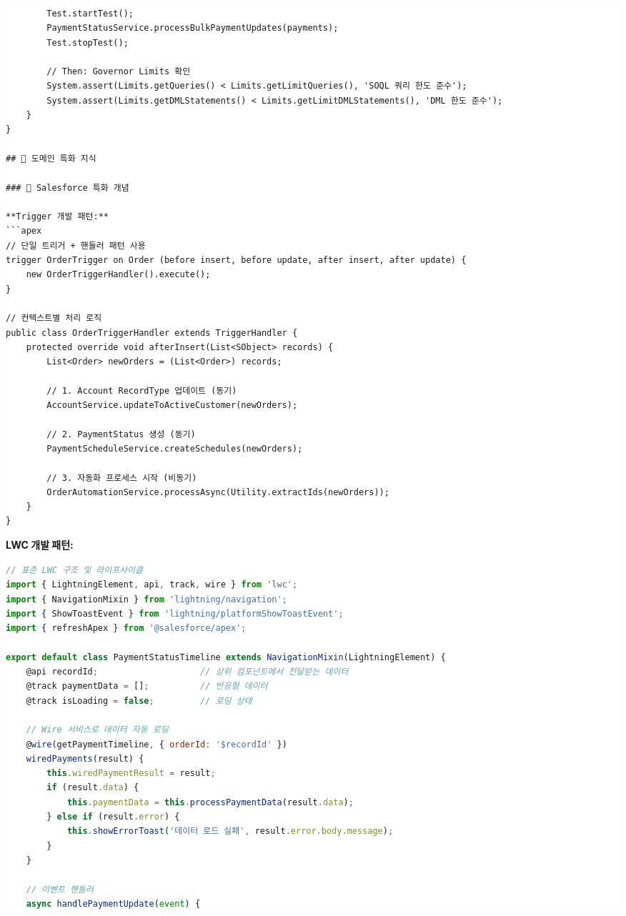 ```apex
        Test.startTest();
        PaymentStatusService.processBulkPaymentUpdates(payments);
        Test.stopTest();
        
        // Then: Governor Limits 확인
        System.assert(Limits.getQueries() < Limits.getLimitQueries(), 'SOQL 쿼리 한도 준수');
        System.assert(Limits.getDMLStatements() < Limits.getLimitDMLStatements(), 'DML 한도 준수');
    }
}

## 🎯 도메인 특화 지식

### 🔧 Salesforce 특화 개념

**Trigger 개발 패턴:**
```apex
// 단일 트리거 + 핸들러 패턴 사용
trigger OrderTrigger on Order (before insert, before update, after insert, after update) {
    new OrderTriggerHandler().execute();
}

// 컨텍스트별 처리 로직
public class OrderTriggerHandler extends TriggerHandler {
    protected override void afterInsert(List<SObject> records) {
        List<Order> newOrders = (List<Order>) records;
        
        // 1. Account RecordType 업데이트 (동기)
        AccountService.updateToActiveCustomer(newOrders);
        
        // 2. PaymentStatus 생성 (동기)
        PaymentScheduleService.createSchedules(newOrders);
        
        // 3. 자동화 프로세스 시작 (비동기)
        OrderAutomationService.processAsync(Utility.extractIds(newOrders));
    }
}
```

**LWC 개발 패턴:**
```javascript
// 표준 LWC 구조 및 라이프사이클
import { LightningElement, api, track, wire } from 'lwc';
import { NavigationMixin } from 'lightning/navigation';
import { ShowToastEvent } from 'lightning/platformShowToastEvent';
import { refreshApex } from '@salesforce/apex';

export default class PaymentStatusTimeline extends NavigationMixin(LightningElement) {
    @api recordId;                    // 상위 컴포넌트에서 전달받는 데이터
    @track paymentData = [];          // 반응형 데이터
    @track isLoading = false;         // 로딩 상태
    
    // Wire 서비스로 데이터 자동 로딩
    @wire(getPaymentTimeline, { orderId: '$recordId' })
    wiredPayments(result) {
        this.wiredPaymentResult = result;
        if (result.data) {
            this.paymentData = this.processPaymentData(result.data);
        } else if (result.error) {
            this.showErrorToast('데이터 로드 실패', result.error.body.message);
        }
    }
    
    // 이벤트 핸들러
    async handlePaymentUpdate(event) {
```
